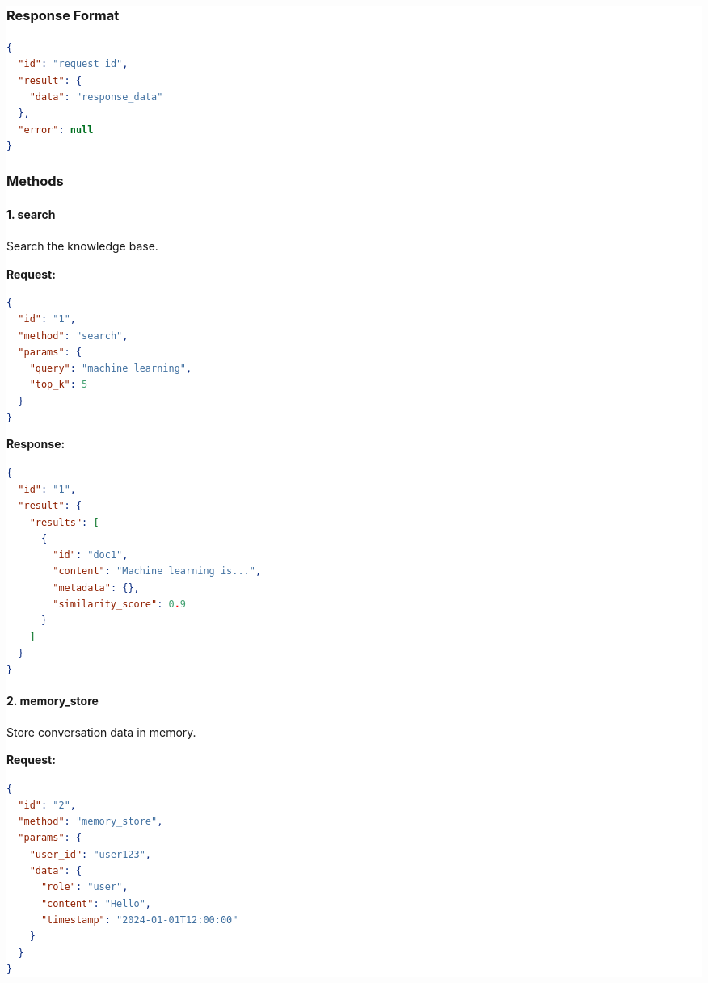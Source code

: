 ### Response Format

```json
{
  "id": "request_id",
  "result": {
    "data": "response_data"
  },
  "error": null
}
```

### Methods

#### 1. search

Search the knowledge base.

**Request:**
```json
{
  "id": "1",
  "method": "search",
  "params": {
    "query": "machine learning",
    "top_k": 5
  }
}
```

**Response:**
```json
{
  "id": "1",
  "result": {
    "results": [
      {
        "id": "doc1",
        "content": "Machine learning is...",
        "metadata": {},
        "similarity_score": 0.9
      }
    ]
  }
}
```

#### 2. memory_store

Store conversation data in memory.

**Request:**
```json
{
  "id": "2",
  "method": "memory_store",
  "params": {
    "user_id": "user123",
    "data": {
      "role": "user",
      "content": "Hello",
      "timestamp": "2024-01-01T12:00:00"
    }
  }
}
```
